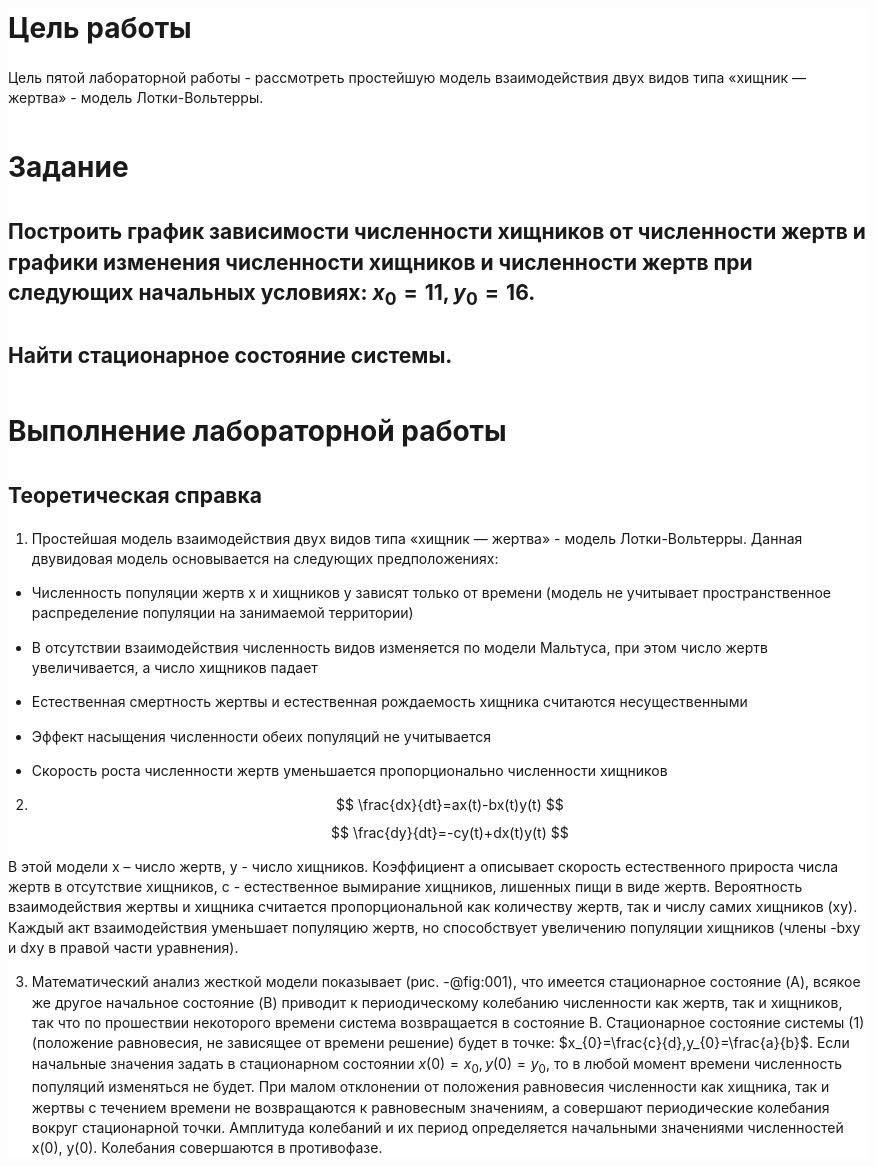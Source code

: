 # Цель работы

Цель пятой лабораторной работы - рассмотреть простейшую модель взаимодействия двух видов типа «хищник — жертва» - модель Лотки-Вольтерры.

# Задание

## Построить график зависимости численности хищников от численности жертв и графики изменения численности хищников и численности жертв при следующих начальных условиях: $x_{0}=11, y_{0}=16$.
## Найти стационарное состояние системы.

# Выполнение лабораторной работы

## Теоретическая справка

1. Простейшая модель взаимодействия двух видов типа «хищник — жертва» - модель Лотки-Вольтерры. Данная двувидовая модель основывается на следующих предположениях:

- Численность популяции жертв x и хищников y зависят только от времени (модель не учитывает пространственное распределение популяции на занимаемой территории)

- В отсутствии взаимодействия численность видов изменяется по модели Мальтуса, при этом число жертв увеличивается, а число хищников падает

- Естественная смертность жертвы и естественная рождаемость хищника считаются несущественными

- Эффект насыщения численности обеих популяций не учитывается

- Скорость роста численности жертв уменьшается пропорционально численности хищников

2. $$ \frac{dx}{dt}=ax(t)-bx(t)y(t) $$
$$ \frac{dy}{dt}=-cy(t)+dx(t)y(t) $$

В этой модели x – число жертв, y - число хищников. Коэффициент a описывает скорость естественного прироста числа жертв в отсутствие хищников, с - естественное вымирание хищников, лишенных пищи в виде жертв. Вероятность взаимодействия жертвы и хищника считается пропорциональной как количеству жертв, так и числу самих хищников (xy). Каждый акт взаимодействия уменьшает популяцию жертв, но способствует увеличению популяции хищников (члены -bxy и dxy в правой части уравнения). 

3. Математический анализ жесткой модели показывает (рис. -@fig:001), что имеется стационарное состояние (A), всякое же другое начальное состояние (B) приводит к периодическому колебанию численности как жертв, так и хищников, так что по прошествии некоторого времени система возвращается в состояние B. Стационарное состояние системы (1) (положение равновесия, не зависящее от времени решение) будет в точке: $x_{0}=\frac{c}{d},y_{0}=\frac{a}{b}$. Если начальные значения задать в стационарном состоянии $x(0)=x_{0},y(0)=y_{0}$, то в любой момент времени численность популяций изменяться не будет. При малом отклонении от положения равновесия численности как хищника, так и жертвы с течением времени не возвращаются к равновесным значениям, а совершают периодические колебания вокруг стационарной точки. Амплитуда колебаний и их период определяется начальными значениями численностей x(0), y(0). Колебания совершаются в противофазе.
